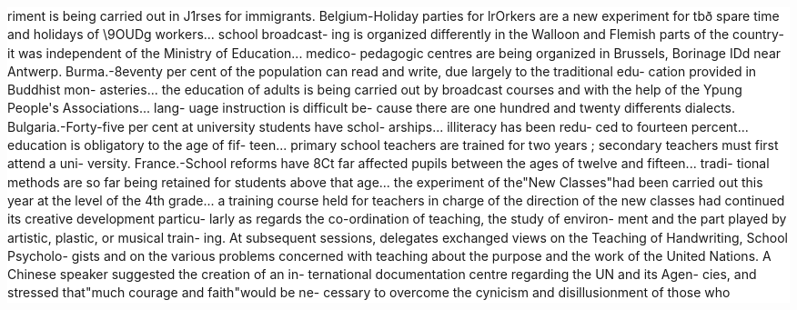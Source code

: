 riment is being carried out in
J1rses for immigrants.
Belgium-Holiday parties for
lrOrkers are a new experiment for
tbð spare time and holidays of
\9OUDg workers... school broadcast-
ing is organized differently in the
Walloon and Flemish parts of the
country-it was independent of the
Ministry of Education... medico-
pedagogic centres are being
organized in Brussels, Borinage
IDd near Antwerp.
Burma.-8eventy per cent of
the population can read and write,
due largely to the traditional edu-
cation provided in Buddhist mon-
asteries... the education of adults
is being carried out by broadcast
courses and with the help of the
Ypung People's Associations... lang-
uage instruction is difficult be-
cause there are one hundred and
twenty differents dialects.
Bulgaria.-Forty-five per cent
at university students have schol-
arships... illiteracy has been redu-
ced to fourteen percent... education
is obligatory to the age of fif-
teen... primary school teachers are
trained for two years ; secondary
teachers must first attend a uni-
versity.
France.-School reforms have
8Ct far affected pupils between the
ages of twelve and fifteen... tradi-
tional methods are so far being
retained for students above that
age... the experiment of the"New
Classes"had been carried out
this year at the level of the 4th
grade... a training course held for
teachers in charge of the direction
of the new classes had continued
its creative development particu-
larly as regards the co-ordination
of teaching, the study of environ-
ment and the part played by
artistic, plastic, or musical train-
ing.
At subsequent sessions, delegates
exchanged views on the Teaching
of Handwriting, School Psycholo-
gists and on the various problems
concerned with teaching about the
purpose and the work of the
United Nations. A Chinese speaker
suggested the creation of an in-
ternational documentation centre
regarding the UN and its Agen-
cies, and stressed that"much
courage and faith"would be ne-
cessary to overcome the cynicism
and disillusionment of those who